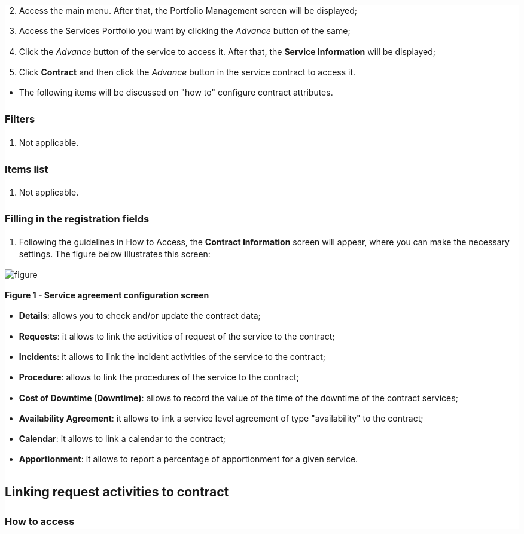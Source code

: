 2.  Access the main menu. After that, the Portfolio Management screen will be
    displayed;

3.  Access the Services Portfolio you want by clicking the *Advance* button of
    the same;

4.  Click the *Advance* button of the service to access it. After that,
    the **Service Information** will be displayed;

5.  Click **Contract** and then click the *Advance* button in the service
    contract to access it.

-   The following items will be discussed on "how to" configure contract
    attributes.

### Filters

1.  Not applicable.

### Items list

1.  Not applicable.

### Filling in the registration fields

1.  Following the guidelines in How to Access, the **Contract
    Information** screen will appear, where you can make the necessary settings.
    The figure below illustrates this screen:

   ![figure](images/contract-attributes-1.png)
   
   **Figure 1 - Service agreement configuration screen**

-   **Details**: allows you to check and/or update the contract data;

-   **Requests**: it allows to link the activities of request of the service to
    the contract;

-   **Incidents**: it allows to link the incident activities of the service to
    the contract;

-   **Procedure**: allows to link the procedures of the service to the contract;

-   **Cost of Downtime (Downtime)**: allows to record the value of the time of
    the downtime of the contract services;

-   **Availability Agreement**: it allows to link a service level agreement of
    type "availability" to the contract;

-   **Calendar**: it allows to link a calendar to the contract;

-   **Apportionment**: it allows to report a percentage of apportionment for a
    given service.

Linking request activities to contract
--------------------------------------

### How to access
